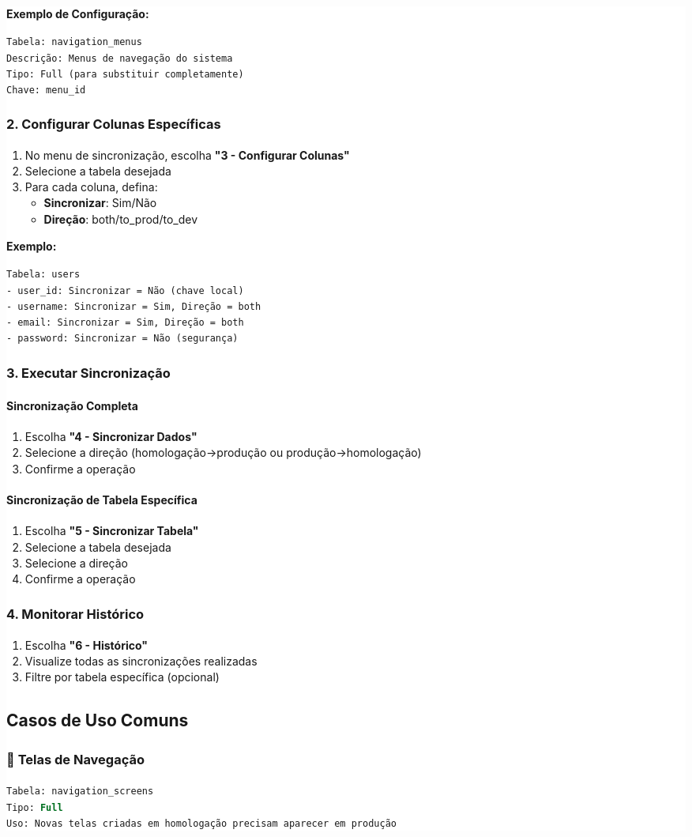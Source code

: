 **Exemplo de Configuração:**
```
Tabela: navigation_menus
Descrição: Menus de navegação do sistema
Tipo: Full (para substituir completamente)
Chave: menu_id
```

### 2. **Configurar Colunas Específicas**

1. No menu de sincronização, escolha **"3 - Configurar Colunas"**
2. Selecione a tabela desejada
3. Para cada coluna, defina:
   - **Sincronizar**: Sim/Não
   - **Direção**: both/to_prod/to_dev

**Exemplo:**
```
Tabela: users
- user_id: Sincronizar = Não (chave local)
- username: Sincronizar = Sim, Direção = both
- email: Sincronizar = Sim, Direção = both
- password: Sincronizar = Não (segurança)
```

### 3. **Executar Sincronização**

#### Sincronização Completa
1. Escolha **"4 - Sincronizar Dados"**
2. Selecione a direção (homologação→produção ou produção→homologação)
3. Confirme a operação

#### Sincronização de Tabela Específica
1. Escolha **"5 - Sincronizar Tabela"**
2. Selecione a tabela desejada
3. Selecione a direção
4. Confirme a operação

### 4. **Monitorar Histórico**

1. Escolha **"6 - Histórico"**
2. Visualize todas as sincronizações realizadas
3. Filtre por tabela específica (opcional)

## Casos de Uso Comuns

### 🎨 **Telas de Navegação**
```sql
Tabela: navigation_screens
Tipo: Full
Uso: Novas telas criadas em homologação precisam aparecer em produção
```
